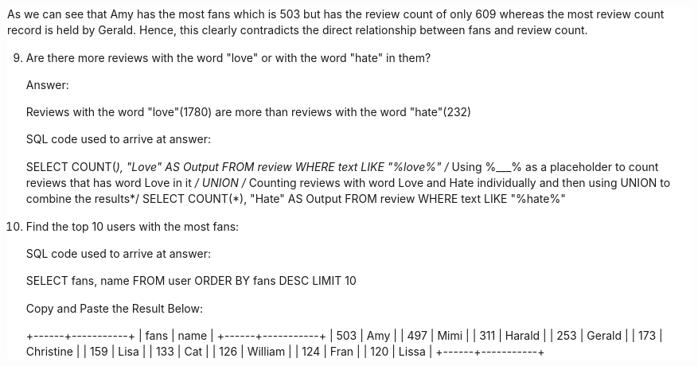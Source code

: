 As we can see that Amy has the most fans which is 503 but has the review count of only 609 whereas the most review count record is held by Gerald.
Hence, this clearly contradicts the direct relationship between fans and review count.

	

9. Are there more reviews with the word "love" or with the word "hate" in them?

	Answer:

	Reviews with the word "love"(1780) are more than reviews with the word "hate"(232)

	
	SQL code used to arrive at answer:

	SELECT COUNT(*), "Love" AS Output
	FROM review
	WHERE text LIKE "%love%"
	/* Using %___% as a  placeholder to count reviews that has word Love in it */
	UNION
	/* Counting reviews with word Love and Hate individually and then using UNION to combine the results*/
	SELECT COUNT(*), "Hate" AS Output
	FROM review
	WHERE text LIKE "%hate%"


	
	
10. Find the top 10 users with the most fans:

	SQL code used to arrive at answer:

	SELECT fans, name
	FROM user
	ORDER BY fans DESC
	LIMIT 10

	
	Copy and Paste the Result Below:

	+------+-----------+
	| fans    | name      	    |
	+------+-----------+
	|  503    | Amy       	    |
	|  497    | Mimi      	    | 
	|  311    | Harald    	    |
	|  253    | Gerald    	    |
	|  173    | Christine     |
	|  159    | Lisa      	    |
	|  133    | Cat       	    |
	|  126    | William   	    |
	|  124    | Fran    	    |
	|  120    | Lissa           |
	+------+-----------+
